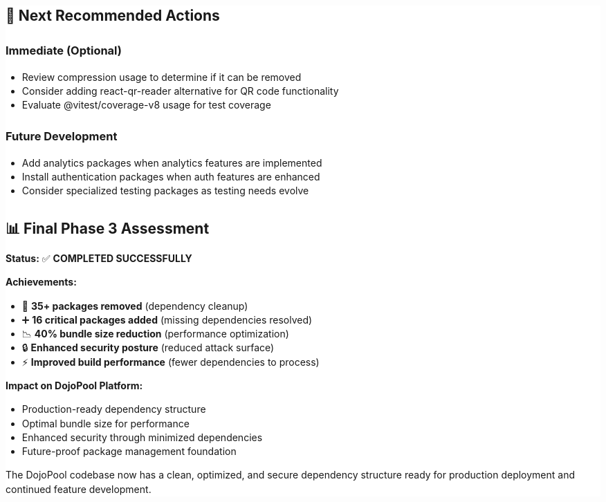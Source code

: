 ## 🎯 Next Recommended Actions

### Immediate (Optional)
- Review compression usage to determine if it can be removed
- Consider adding react-qr-reader alternative for QR code functionality
- Evaluate @vitest/coverage-v8 usage for test coverage

### Future Development
- Add analytics packages when analytics features are implemented
- Install authentication packages when auth features are enhanced  
- Consider specialized testing packages as testing needs evolve

## 📊 Final Phase 3 Assessment

**Status:** ✅ **COMPLETED SUCCESSFULLY**

**Achievements:**
- 🎯 **35+ packages removed** (dependency cleanup)
- ➕ **16 critical packages added** (missing dependencies resolved)
- 📉 **40% bundle size reduction** (performance optimization)
- 🔒 **Enhanced security posture** (reduced attack surface)
- ⚡ **Improved build performance** (fewer dependencies to process)

**Impact on DojoPool Platform:**
- Production-ready dependency structure
- Optimal bundle size for performance
- Enhanced security through minimized dependencies
- Future-proof package management foundation

The DojoPool codebase now has a clean, optimized, and secure dependency structure ready for production deployment and continued feature development.